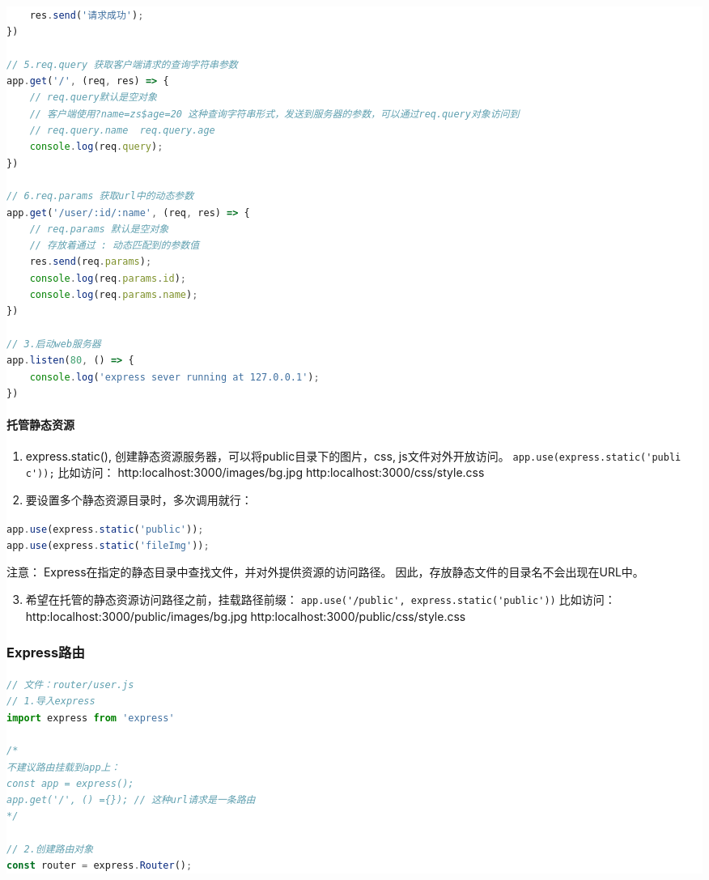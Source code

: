 ```js
    res.send('请求成功');
})

// 5.req.query 获取客户端请求的查询字符串参数
app.get('/', (req, res) => {
    // req.query默认是空对象
    // 客户端使用?name=zs$age=20 这种查询字符串形式，发送到服务器的参数，可以通过req.query对象访问到
    // req.query.name  req.query.age
    console.log(req.query);
})

// 6.req.params 获取url中的动态参数
app.get('/user/:id/:name', (req, res) => {
    // req.params 默认是空对象
    // 存放着通过 : 动态匹配到的参数值
    res.send(req.params);
    console.log(req.params.id);
    console.log(req.params.name);
})

// 3.启动web服务器
app.listen(80, () => {
    console.log('express sever running at 127.0.0.1');
})
```


#### 托管静态资源
1. express.static(), 创建静态资源服务器，可以将public目录下的图片，css, js文件对外开放访问。
`app.use(express.static('public'));`
比如访问：
http:localhost:3000/images/bg.jpg
http:localhost:3000/css/style.css

2. 要设置多个静态资源目录时，多次调用就行：
```js
app.use(express.static('public'));
app.use(express.static('fileImg'));
```

注意：
Express在指定的静态目录中查找文件，并对外提供资源的访问路径。
因此，存放静态文件的目录名不会出现在URL中。

3. 希望在托管的静态资源访问路径之前，挂载路径前缀：
`app.use('/public', express.static('public'))`
比如访问：
http:localhost:3000/public/images/bg.jpg
http:localhost:3000/public/css/style.css

### Express路由

```js
// 文件：router/user.js
// 1.导入express
import express from 'express'

/* 
不建议路由挂载到app上：
const app = express();
app.get('/', () ={}); // 这种url请求是一条路由
*/

// 2.创建路由对象
const router = express.Router();

```